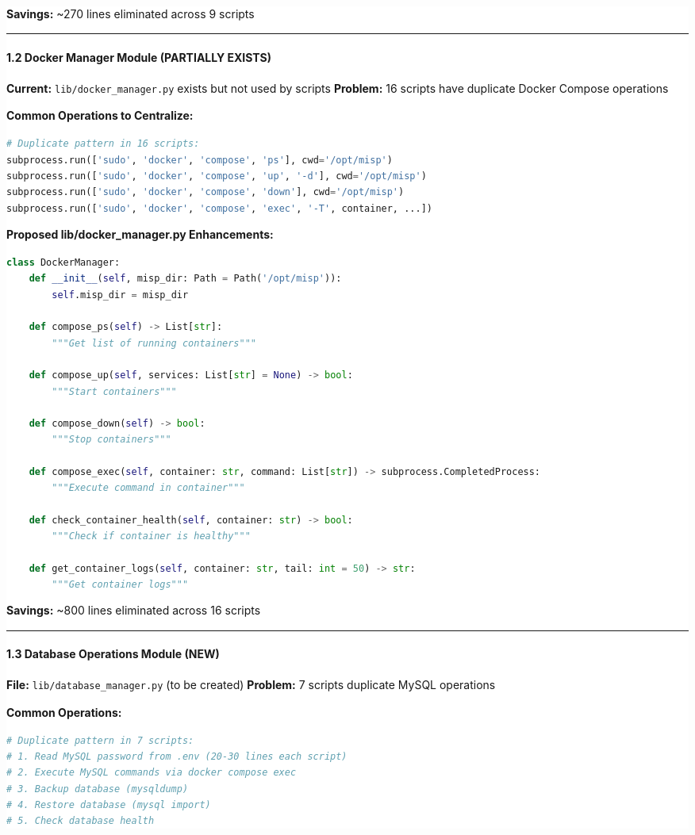 **Savings:** ~270 lines eliminated across 9 scripts

---

#### 1.2 Docker Manager Module (PARTIALLY EXISTS)
**Current:** `lib/docker_manager.py` exists but not used by scripts
**Problem:** 16 scripts have duplicate Docker Compose operations

**Common Operations to Centralize:**
```python
# Duplicate pattern in 16 scripts:
subprocess.run(['sudo', 'docker', 'compose', 'ps'], cwd='/opt/misp')
subprocess.run(['sudo', 'docker', 'compose', 'up', '-d'], cwd='/opt/misp')
subprocess.run(['sudo', 'docker', 'compose', 'down'], cwd='/opt/misp')
subprocess.run(['sudo', 'docker', 'compose', 'exec', '-T', container, ...])
```

**Proposed lib/docker_manager.py Enhancements:**
```python
class DockerManager:
    def __init__(self, misp_dir: Path = Path('/opt/misp')):
        self.misp_dir = misp_dir

    def compose_ps(self) -> List[str]:
        """Get list of running containers"""

    def compose_up(self, services: List[str] = None) -> bool:
        """Start containers"""

    def compose_down(self) -> bool:
        """Stop containers"""

    def compose_exec(self, container: str, command: List[str]) -> subprocess.CompletedProcess:
        """Execute command in container"""

    def check_container_health(self, container: str) -> bool:
        """Check if container is healthy"""

    def get_container_logs(self, container: str, tail: int = 50) -> str:
        """Get container logs"""
```

**Savings:** ~800 lines eliminated across 16 scripts

---

#### 1.3 Database Operations Module (NEW)
**File:** `lib/database_manager.py` (to be created)
**Problem:** 7 scripts duplicate MySQL operations

**Common Operations:**
```python
# Duplicate pattern in 7 scripts:
# 1. Read MySQL password from .env (20-30 lines each script)
# 2. Execute MySQL commands via docker compose exec
# 3. Backup database (mysqldump)
# 4. Restore database (mysql import)
# 5. Check database health
```
